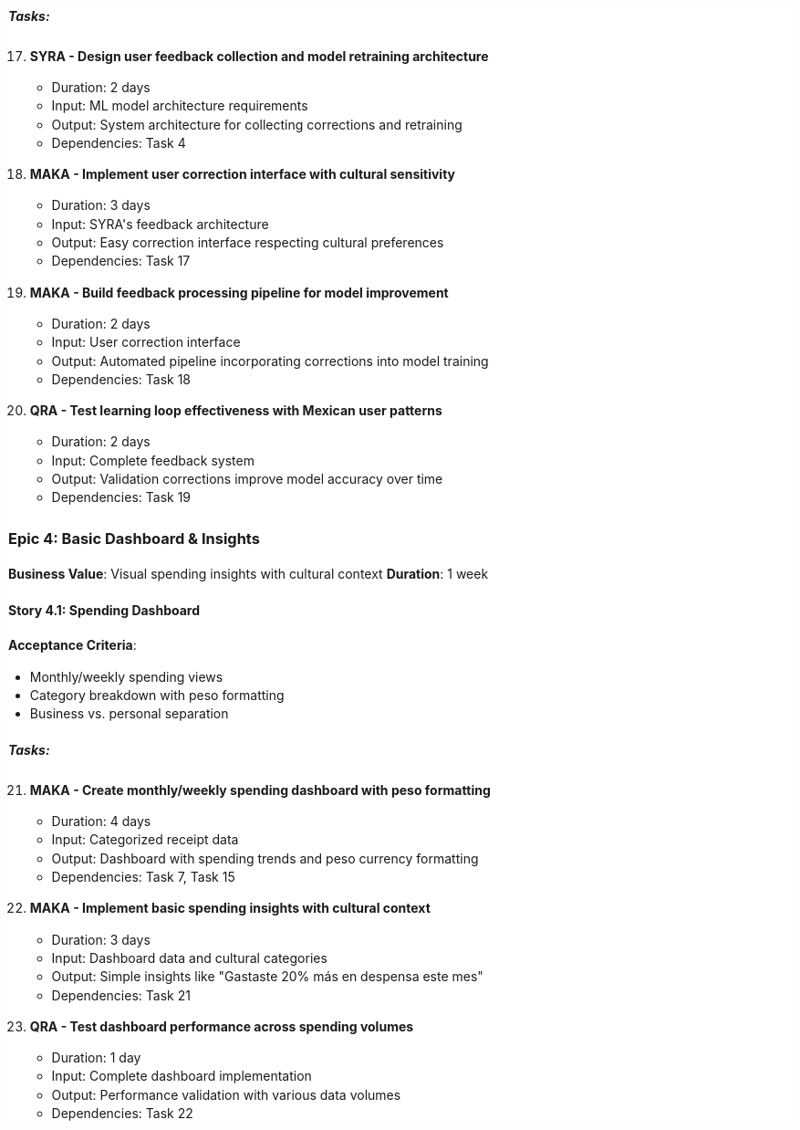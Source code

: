 ##### Tasks:
17. **SYRA - Design user feedback collection and model retraining architecture**
    - Duration: 2 days
    - Input: ML model architecture requirements
    - Output: System architecture for collecting corrections and retraining
    - Dependencies: Task 4

18. **MAKA - Implement user correction interface with cultural sensitivity**
    - Duration: 3 days
    - Input: SYRA's feedback architecture
    - Output: Easy correction interface respecting cultural preferences
    - Dependencies: Task 17

19. **MAKA - Build feedback processing pipeline for model improvement**
    - Duration: 2 days
    - Input: User correction interface
    - Output: Automated pipeline incorporating corrections into model training
    - Dependencies: Task 18

20. **QRA - Test learning loop effectiveness with Mexican user patterns**
    - Duration: 2 days
    - Input: Complete feedback system
    - Output: Validation corrections improve model accuracy over time
    - Dependencies: Task 19

### Epic 4: Basic Dashboard & Insights
**Business Value**: Visual spending insights with cultural context
**Duration**: 1 week

#### Story 4.1: Spending Dashboard
**Acceptance Criteria**:
- Monthly/weekly spending views
- Category breakdown with peso formatting
- Business vs. personal separation

##### Tasks:
21. **MAKA - Create monthly/weekly spending dashboard with peso formatting**
    - Duration: 4 days
    - Input: Categorized receipt data
    - Output: Dashboard with spending trends and peso currency formatting
    - Dependencies: Task 7, Task 15

22. **MAKA - Implement basic spending insights with cultural context**
    - Duration: 3 days
    - Input: Dashboard data and cultural categories
    - Output: Simple insights like "Gastaste 20% más en despensa este mes"
    - Dependencies: Task 21

23. **QRA - Test dashboard performance across spending volumes**
    - Duration: 1 day
    - Input: Complete dashboard implementation
    - Output: Performance validation with various data volumes
    - Dependencies: Task 22
